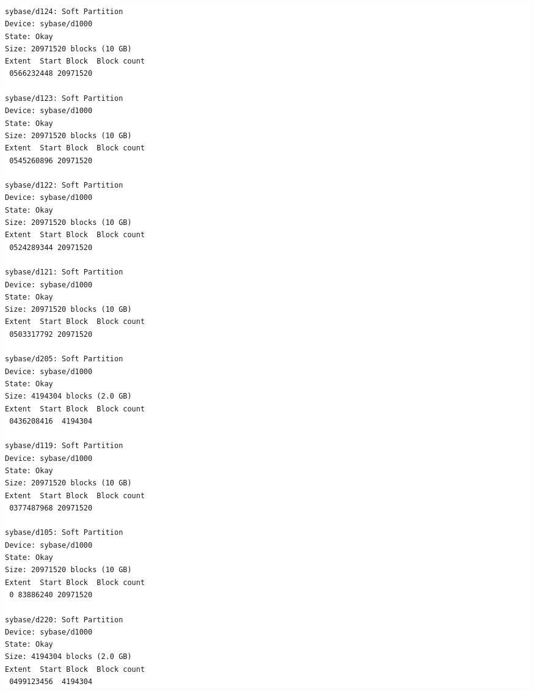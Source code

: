     sybase/d124: Soft Partition
    Device: sybase/d1000
    State: Okay
    Size: 20971520 blocks (10 GB)
    Extent  Start Block  Block count
     0566232448 20971520
    
    sybase/d123: Soft Partition
    Device: sybase/d1000
    State: Okay
    Size: 20971520 blocks (10 GB)
    Extent  Start Block  Block count
     0545260896 20971520
    
    sybase/d122: Soft Partition
    Device: sybase/d1000
    State: Okay
    Size: 20971520 blocks (10 GB)
    Extent  Start Block  Block count
     0524289344 20971520
    
    sybase/d121: Soft Partition
    Device: sybase/d1000
    State: Okay
    Size: 20971520 blocks (10 GB)
    Extent  Start Block  Block count
     0503317792 20971520
    
    sybase/d205: Soft Partition
    Device: sybase/d1000
    State: Okay
    Size: 4194304 blocks (2.0 GB)
    Extent  Start Block  Block count
     0436208416  4194304
    
    sybase/d119: Soft Partition
    Device: sybase/d1000
    State: Okay
    Size: 20971520 blocks (10 GB)
    Extent  Start Block  Block count
     0377487968 20971520
    
    sybase/d105: Soft Partition
    Device: sybase/d1000
    State: Okay
    Size: 20971520 blocks (10 GB)
    Extent  Start Block  Block count
     0 83886240 20971520
    
    sybase/d220: Soft Partition
    Device: sybase/d1000
    State: Okay
    Size: 4194304 blocks (2.0 GB)
    Extent  Start Block  Block count
     0499123456  4194304
    